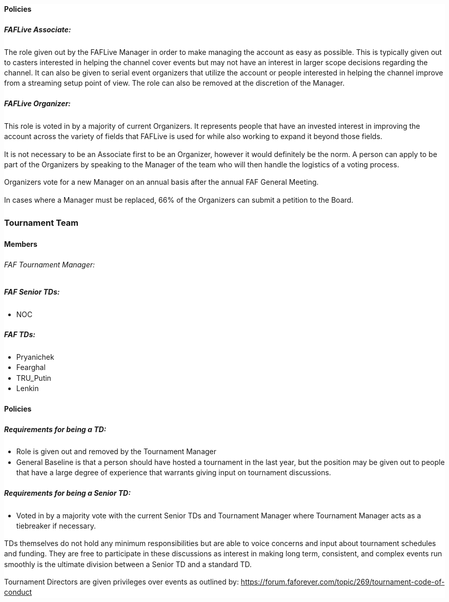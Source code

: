 #### Policies
##### FAFLive Associate:
The role given out by the FAFLive Manager in order to make managing the account as easy as
possible. This is typically given out to casters interested in helping the channel cover events but
may not have an interest in larger scope decisions regarding the channel. It can also be given to
serial event organizers that utilize the account or people interested in helping the channel
improve from a streaming setup point of view. The role can also be removed at the discretion of
the Manager.
#####  FAFLive Organizer:
This role is voted in by a majority of current Organizers. It represents people that have an
invested interest in improving the account across the variety of fields that FAFLive is used for
while also working to expand it beyond those fields.

It is not necessary to be an Associate first to be an Organizer, however it would definitely be the
norm. A person can apply to be part of the Organizers by speaking to the Manager of the team
who will then handle the logistics of a voting process.

Organizers vote for a new Manager on an annual basis after the annual FAF General Meeting.

In cases where a Manager must be replaced, 66% of the Organizers can submit a petition to the
Board.

### Tournament Team
#### Members
###### FAF Tournament Manager:

##### FAF Senior TDs:
- NOC
##### FAF TDs:
- Pryanichek
- Fearghal
- TRU_Putin
- Lenkin

#### Policies
##### Requirements for being a TD:
- Role is given out and removed by the Tournament Manager
- General Baseline is that a person should have hosted a tournament in the last year, but the position may be given out to people that have a large degree of experience that warrants giving input on tournament discussions.
##### Requirements for being a Senior TD:
- Voted in by a majority vote with the current Senior TDs and Tournament Manager where Tournament Manager acts as a tiebreaker if necessary.

TDs themselves do not hold any minimum responsibilities but are able to voice concerns and
input about tournament schedules and funding. They are free to participate in these discussions
as interest in making long term, consistent, and complex events run smoothly is the ultimate
division between a Senior TD and a standard TD.

Tournament Directors are given privileges over events as outlined by:
https://forum.faforever.com/topic/269/tournament-code-of-conduct
